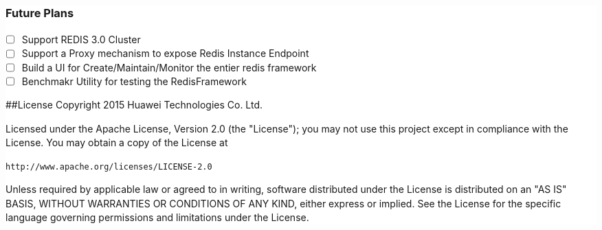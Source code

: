 ### Future Plans

- [ ] Support REDIS 3.0 Cluster 
- [ ] Support a Proxy mechanism to expose Redis Instance Endpoint
- [ ] Build a UI for Create/Maintain/Monitor the entier redis framework
- [ ] Benchmakr Utility for testing the RedisFramework 

##License
Copyright 2015 Huawei Technologies Co. Ltd.

Licensed under the Apache License, Version 2.0 (the "License");
you may not use this project except in compliance with the License.
You may obtain a copy of the License at

    http://www.apache.org/licenses/LICENSE-2.0

Unless required by applicable law or agreed to in writing, software
distributed under the License is distributed on an "AS IS" BASIS,
WITHOUT WARRANTIES OR CONDITIONS OF ANY KIND, either express or implied.
See the License for the specific language governing permissions and
limitations under the License.
